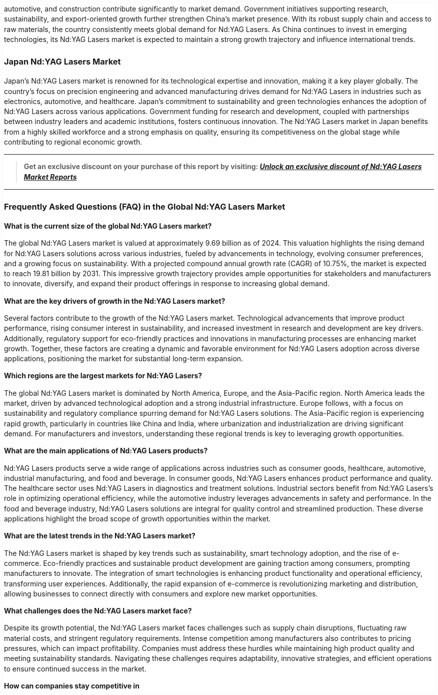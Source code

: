 automotive, and construction contribute significantly to market demand. Government initiatives supporting research, sustainability, and export-oriented growth further strengthen China&rsquo;s market presence. With its robust supply chain and access to raw materials, the country consistently meets global demand for Nd:YAG Lasers. As China continues to invest in emerging technologies, its Nd:YAG Lasers market is expected to maintain a strong growth trajectory and influence international trends.</p><h3>Japan Nd:YAG Lasers Market</h3><p>Japan&rsquo;s Nd:YAG Lasers market is renowned for its technological expertise and innovation, making it a key player globally. The country&rsquo;s focus on precision engineering and advanced manufacturing drives demand for Nd:YAG Lasers in industries such as electronics, automotive, and healthcare. Japan&rsquo;s commitment to sustainability and green technologies enhances the adoption of Nd:YAG Lasers across various applications. Government funding for research and development, coupled with partnerships between industry leaders and academic institutions, fosters continuous innovation. The Nd:YAG Lasers market in Japan benefits from a highly skilled workforce and a strong emphasis on quality, ensuring its competitiveness on the global stage while contributing to regional economic growth.</p><hr /><blockquote><p><strong>Get an exclusive discount on your purchase of this report by visiting: <em><a href="://marketresearchpulse.com/ask-for-discount/3832?utm_source=Github&amp;utm_medium=030">Unlock an exclusive discount of Nd:YAG Lasers Market Reports</a></em>&nbsp;</strong></p></blockquote><hr /><h3>Frequently Asked Questions (FAQ) in the Global Nd:YAG Lasers Market</h3><p><strong>What is the current size of the global Nd:YAG Lasers market?</strong></p><p>The global Nd:YAG Lasers market is valued at approximately 9.69 billion as of 2024. This valuation highlights the rising demand for Nd:YAG Lasers solutions across various industries, fueled by advancements in technology, evolving consumer preferences, and a growing focus on sustainability. With a projected compound annual growth rate (CAGR) of 10.75%, the market is expected to reach 19.81 billion by 2031. This impressive growth trajectory provides ample opportunities for stakeholders and manufacturers to innovate, diversify, and expand their product offerings in response to increasing global demand.</p><p><strong>What are the key drivers of growth in the Nd:YAG Lasers market?</strong></p><p>Several factors contribute to the growth of the Nd:YAG Lasers market. Technological advancements that improve product performance, rising consumer interest in sustainability, and increased investment in research and development are key drivers. Additionally, regulatory support for eco-friendly practices and innovations in manufacturing processes are enhancing market growth. Together, these factors are creating a dynamic and favorable environment for Nd:YAG Lasers adoption across diverse applications, positioning the market for substantial long-term expansion.</p><p><strong>Which regions are the largest markets for Nd:YAG Lasers?</strong></p><p>The global Nd:YAG Lasers market is dominated by North America, Europe, and the Asia-Pacific region. North America leads the market, driven by advanced technological adoption and a strong industrial infrastructure. Europe follows, with a focus on sustainability and regulatory compliance spurring demand for Nd:YAG Lasers solutions. The Asia-Pacific region is experiencing rapid growth, particularly in countries like China and India, where urbanization and industrialization are driving significant demand. For manufacturers and investors, understanding these regional trends is key to leveraging growth opportunities.</p><p><strong>What are the main applications of Nd:YAG Lasers products?</strong></p><p>Nd:YAG Lasers products serve a wide range of applications across industries such as consumer goods, healthcare, automotive, industrial manufacturing, and food and beverage. In consumer goods, Nd:YAG Lasers enhances product performance and quality. The healthcare sector uses Nd:YAG Lasers in diagnostics and treatment solutions. Industrial sectors benefit from Nd:YAG Lasers&rsquo;s role in optimizing operational efficiency, while the automotive industry leverages advancements in safety and performance. In the food and beverage industry, Nd:YAG Lasers solutions are integral for quality control and streamlined production. These diverse applications highlight the broad scope of growth opportunities within the market.</p><p><strong>What are the latest trends in the Nd:YAG Lasers market?</strong></p><p>The Nd:YAG Lasers market is shaped by key trends such as sustainability, smart technology adoption, and the rise of e-commerce. Eco-friendly practices and sustainable product development are gaining traction among consumers, prompting manufacturers to innovate. The integration of smart technologies is enhancing product functionality and operational efficiency, transforming user experiences. Additionally, the rapid expansion of e-commerce is revolutionizing marketing and distribution, allowing businesses to connect directly with consumers and explore new market opportunities.</p><p><strong>What challenges does the Nd:YAG Lasers market face?</strong></p><p>Despite its growth potential, the Nd:YAG Lasers market faces challenges such as supply chain disruptions, fluctuating raw material costs, and stringent regulatory requirements. Intense competition among manufacturers also contributes to pricing pressures, which can impact profitability. Companies must address these hurdles while maintaining high product quality and meeting sustainability standards. Navigating these challenges requires adaptability, innovative strategies, and efficient operations to ensure continued success in the market.</p><p><strong>How can companies stay competitive in